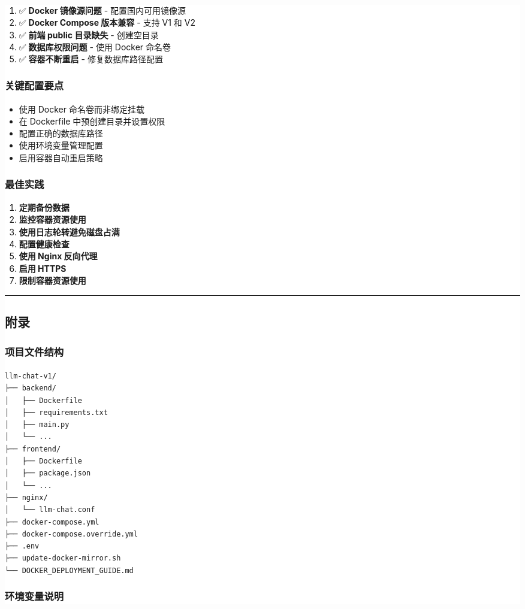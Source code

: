 1. ✅ **Docker 镜像源问题** - 配置国内可用镜像源
2. ✅ **Docker Compose 版本兼容** - 支持 V1 和 V2
3. ✅ **前端 public 目录缺失** - 创建空目录
4. ✅ **数据库权限问题** - 使用 Docker 命名卷
5. ✅ **容器不断重启** - 修复数据库路径配置

### 关键配置要点

- 使用 Docker 命名卷而非绑定挂载
- 在 Dockerfile 中预创建目录并设置权限
- 配置正确的数据库路径
- 使用环境变量管理配置
- 启用容器自动重启策略

### 最佳实践

1. **定期备份数据**
2. **监控容器资源使用**
3. **使用日志轮转避免磁盘占满**
4. **配置健康检查**
5. **使用 Nginx 反向代理**
6. **启用 HTTPS**
7. **限制容器资源使用**

---

## 附录

### 项目文件结构

```
llm-chat-v1/
├── backend/
│   ├── Dockerfile
│   ├── requirements.txt
│   ├── main.py
│   └── ...
├── frontend/
│   ├── Dockerfile
│   ├── package.json
│   └── ...
├── nginx/
│   └── llm-chat.conf
├── docker-compose.yml
├── docker-compose.override.yml
├── .env
├── update-docker-mirror.sh
└── DOCKER_DEPLOYMENT_GUIDE.md
```

### 环境变量说明
